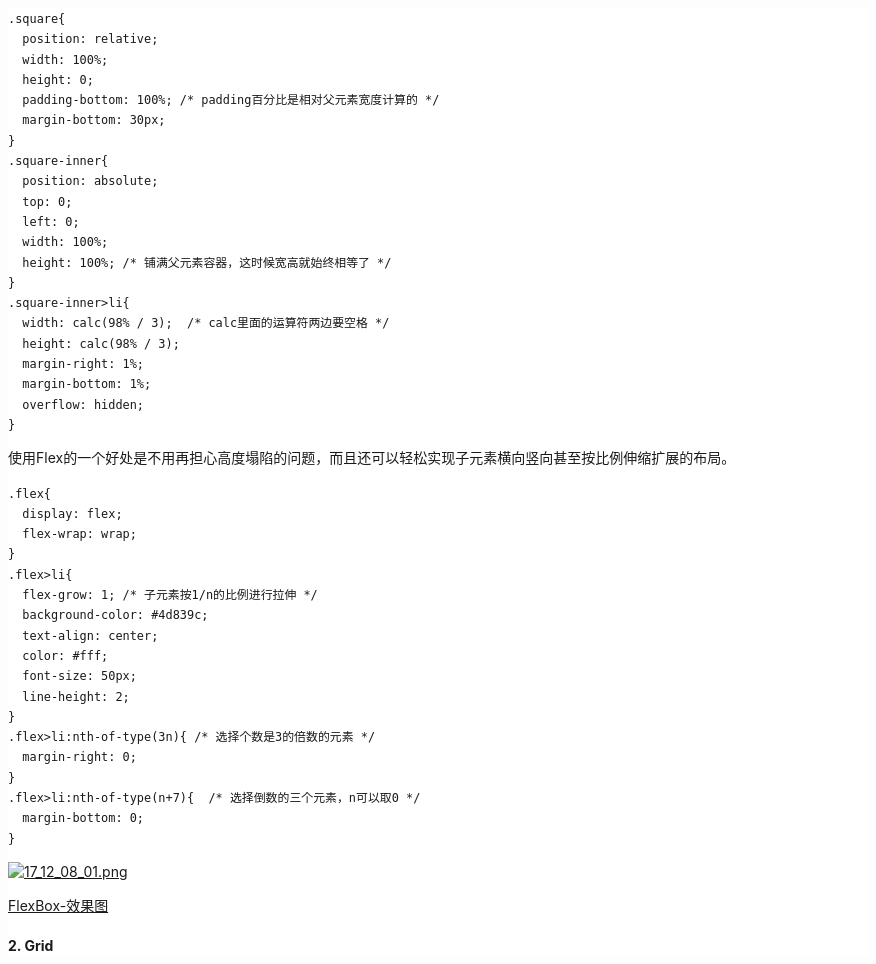 ```
.square{
  position: relative;
  width: 100%;
  height: 0;
  padding-bottom: 100%; /* padding百分比是相对父元素宽度计算的 */
  margin-bottom: 30px;
}
.square-inner{
  position: absolute;
  top: 0;
  left: 0;
  width: 100%;
  height: 100%; /* 铺满父元素容器，这时候宽高就始终相等了 */
}
.square-inner>li{
  width: calc(98% / 3);  /* calc里面的运算符两边要空格 */
  height: calc(98% / 3);
  margin-right: 1%;
  margin-bottom: 1%;
  overflow: hidden;
}
```

使用Flex的一个好处是不用再担心高度塌陷的问题，而且还可以轻松实现子元素横向竖向甚至按比例伸缩扩展的布局。

```
.flex{
  display: flex;
  flex-wrap: wrap;
}
.flex>li{
  flex-grow: 1; /* 子元素按1/n的比例进行拉伸 */
  background-color: #4d839c;
  text-align: center;
  color: #fff;
  font-size: 50px;
  line-height: 2;
}
.flex>li:nth-of-type(3n){ /* 选择个数是3的倍数的元素 */
  margin-right: 0;
}
.flex>li:nth-of-type(n+7){  /* 选择倒数的三个元素，n可以取0 */
  margin-bottom: 0;
}
```

[![17_12_08_01.png](https://i.loli.net/2017/12/08/5a2a6c7ca0c88.png)](https://i.loli.net/2017/12/08/5a2a6c7ca0c88.png)

[FlexBox-效果图](https://i.loli.net/2017/12/08/5a2a6c7ca0c88.png)

#### 2. Grid
